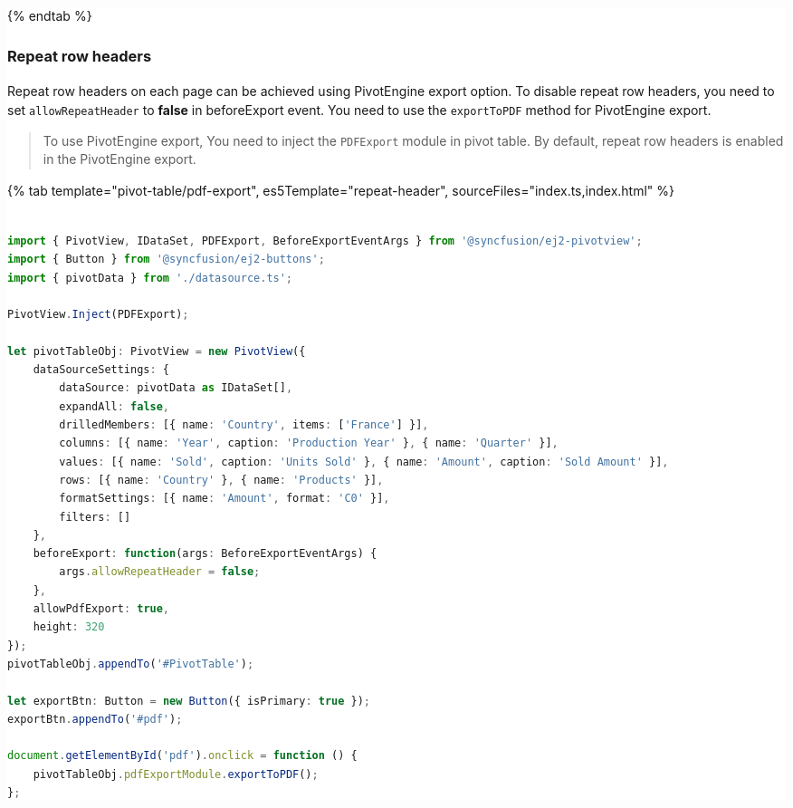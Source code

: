 ```typescript
```

{% endtab %}

### Repeat row headers

Repeat row headers on each page can be achieved using PivotEngine export option. To disable repeat row headers, you need to set `allowRepeatHeader` to **false** in beforeExport event. You need to use the `exportToPDF` method for PivotEngine export.

> To use PivotEngine export, You need to inject the `PDFExport` module in pivot table.
> By default, repeat row headers is enabled in the PivotEngine export.

{% tab template="pivot-table/pdf-export", es5Template="repeat-header", sourceFiles="index.ts,index.html" %}

```typescript

import { PivotView, IDataSet, PDFExport, BeforeExportEventArgs } from '@syncfusion/ej2-pivotview';
import { Button } from '@syncfusion/ej2-buttons';
import { pivotData } from './datasource.ts';

PivotView.Inject(PDFExport);

let pivotTableObj: PivotView = new PivotView({
    dataSourceSettings: {
        dataSource: pivotData as IDataSet[],
        expandAll: false,
        drilledMembers: [{ name: 'Country', items: ['France'] }],
        columns: [{ name: 'Year', caption: 'Production Year' }, { name: 'Quarter' }],
        values: [{ name: 'Sold', caption: 'Units Sold' }, { name: 'Amount', caption: 'Sold Amount' }],
        rows: [{ name: 'Country' }, { name: 'Products' }],
        formatSettings: [{ name: 'Amount', format: 'C0' }],
        filters: []
    },
    beforeExport: function(args: BeforeExportEventArgs) {
        args.allowRepeatHeader = false;
    },
    allowPdfExport: true,
    height: 320
});
pivotTableObj.appendTo('#PivotTable');

let exportBtn: Button = new Button({ isPrimary: true });
exportBtn.appendTo('#pdf');

document.getElementById('pdf').onclick = function () {
    pivotTableObj.pdfExportModule.exportToPDF();
};

```

